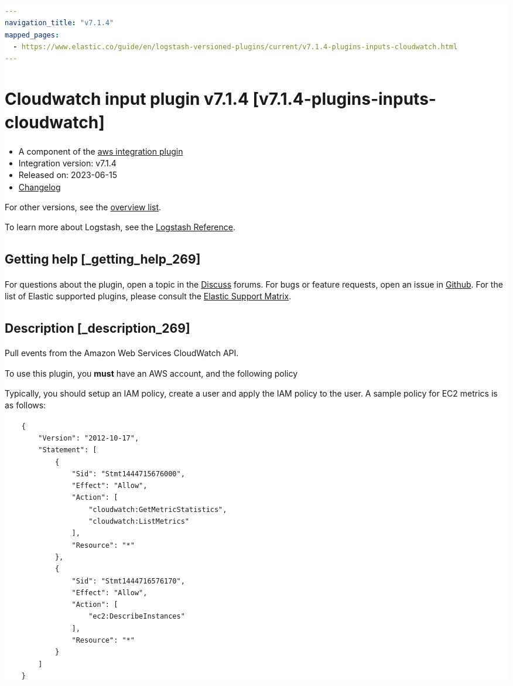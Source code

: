 ```yaml
---
navigation_title: "v7.1.4"
mapped_pages:
  - https://www.elastic.co/guide/en/logstash-versioned-plugins/current/v7.1.4-plugins-inputs-cloudwatch.html
---
```


# Cloudwatch input plugin v7.1.4 [v7.1.4-plugins-inputs-cloudwatch]

* A component of the [aws integration plugin](integration-aws-index.md)
* Integration version: v7.1.4
* Released on: 2023-06-15
* [Changelog](https://github.com/logstash-plugins/logstash-integration-aws/blob/v7.1.4/CHANGELOG.md)

For other versions, see the [overview list](input-cloudwatch-index.md).

To learn more about Logstash, see the [Logstash Reference](https://www.elastic.co/guide/en/logstash/current/index.html).

## Getting help [_getting_help_269]

For questions about the plugin, open a topic in the [Discuss](http://discuss.elastic.co) forums. For bugs or feature requests, open an issue in [Github](https://github.com/logstash-plugins/logstash-integration-aws). For the list of Elastic supported plugins, please consult the [Elastic Support Matrix](https://www.elastic.co/support/matrix#matrix_logstash_plugins).

## Description [_description_269]

Pull events from the Amazon Web Services CloudWatch API.

To use this plugin, you **must** have an AWS account, and the following policy

Typically, you should setup an IAM policy, create a user and apply the IAM policy to the user. A sample policy for EC2 metrics is as follows:

```
    {
        "Version": "2012-10-17",
        "Statement": [
            {
                "Sid": "Stmt1444715676000",
                "Effect": "Allow",
                "Action": [
                    "cloudwatch:GetMetricStatistics",
                    "cloudwatch:ListMetrics"
                ],
                "Resource": "*"
            },
            {
                "Sid": "Stmt1444716576170",
                "Effect": "Allow",
                "Action": [
                    "ec2:DescribeInstances"
                ],
                "Resource": "*"
            }
        ]
    }
```
